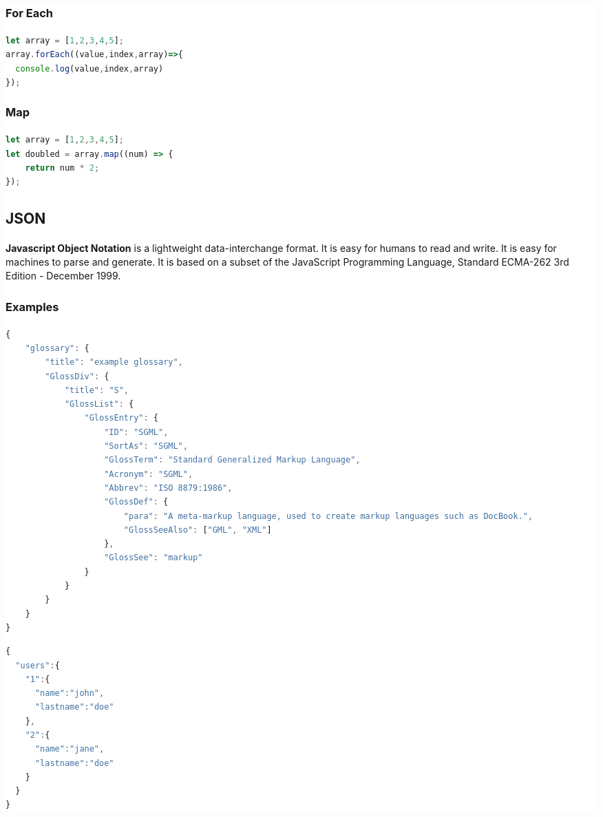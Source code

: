 ### For Each
```javascript
let array = [1,2,3,4,5];
array.forEach((value,index,array)=>{
  console.log(value,index,array)
});
```

### Map
```javascript
let array = [1,2,3,4,5];
let doubled = array.map((num) => {
    return num * 2;
});
```

## JSON
**Javascript Object Notation** is a lightweight data-interchange format. It is easy for humans to read and write. It is easy for machines to parse and generate. It is based on a subset of the JavaScript Programming Language, Standard ECMA-262 3rd Edition - December 1999.

### Examples
```javascript
{
    "glossary": {
        "title": "example glossary",
		"GlossDiv": {
            "title": "S",
			"GlossList": {
                "GlossEntry": {
                    "ID": "SGML",
					"SortAs": "SGML",
					"GlossTerm": "Standard Generalized Markup Language",
					"Acronym": "SGML",
					"Abbrev": "ISO 8879:1986",
					"GlossDef": {
                        "para": "A meta-markup language, used to create markup languages such as DocBook.",
						"GlossSeeAlso": ["GML", "XML"]
                    },
					"GlossSee": "markup"
                }
            }
        }
    }
}
```

```javascript
{
  "users":{
    "1":{
      "name":"john",
      "lastname":"doe"
    },
    "2":{
      "name":"jane",
      "lastname":"doe"
    }
  }
}
```
